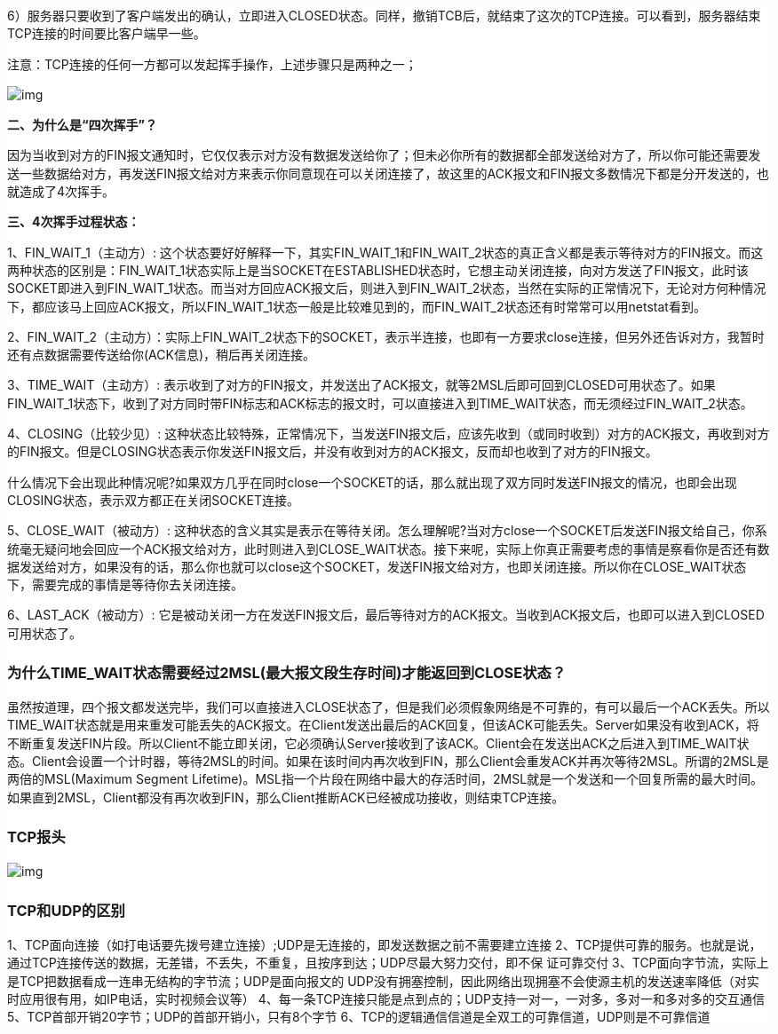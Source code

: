 6）服务器只要收到了客户端发出的确认，立即进入CLOSED状态。同样，撤销TCB后，就结束了这次的TCP连接。可以看到，服务器结束TCP连接的时间要比客户端早一些。

注意：TCP连接的任何一方都可以发起挥手操作，上述步骤只是两种之一；

![img](https://img-blog.csdn.net/20180717204202563?watermark/2/text/aHR0cHM6Ly9ibG9nLmNzZG4ubmV0L3FxXzM4OTUwMzE2/font/5a6L5L2T/fontsize/400/fill/I0JBQkFCMA==/dissolve/70)


**二、为什么是“四次挥手”？**

因为当收到对方的FIN报文通知时，它仅仅表示对方没有数据发送给你了；但未必你所有的数据都全部发送给对方了，所以你可能还需要发送一些数据给对方，再发送FIN报文给对方来表示你同意现在可以关闭连接了，故这里的ACK报文和FIN报文多数情况下都是分开发送的，也就造成了4次挥手。



**三、4次挥手过程状态：**

1、FIN_WAIT_1（主动方）: 这个状态要好好解释一下，其实FIN_WAIT_1和FIN_WAIT_2状态的真正含义都是表示等待对方的FIN报文。而这两种状态的区别是：FIN_WAIT_1状态实际上是当SOCKET在ESTABLISHED状态时，它想主动关闭连接，向对方发送了FIN报文，此时该SOCKET即进入到FIN_WAIT_1状态。而当对方回应ACK报文后，则进入到FIN_WAIT_2状态，当然在实际的正常情况下，无论对方何种情况下，都应该马上回应ACK报文，所以FIN_WAIT_1状态一般是比较难见到的，而FIN_WAIT_2状态还有时常常可以用netstat看到。

2、FIN_WAIT_2（主动方）：实际上FIN_WAIT_2状态下的SOCKET，表示半连接，也即有一方要求close连接，但另外还告诉对方，我暂时还有点数据需要传送给你(ACK信息)，稍后再关闭连接。

3、TIME_WAIT（主动方）: 表示收到了对方的FIN报文，并发送出了ACK报文，就等2MSL后即可回到CLOSED可用状态了。如果FIN_WAIT_1状态下，收到了对方同时带FIN标志和ACK标志的报文时，可以直接进入到TIME_WAIT状态，而无须经过FIN_WAIT_2状态。

4、CLOSING（比较少见）: 这种状态比较特殊，正常情况下，当发送FIN报文后，应该先收到（或同时收到）对方的ACK报文，再收到对方的FIN报文。但是CLOSING状态表示你发送FIN报文后，并没有收到对方的ACK报文，反而却也收到了对方的FIN报文。

什么情况下会出现此种情况呢?如果双方几乎在同时close一个SOCKET的话，那么就出现了双方同时发送FIN报文的情况，也即会出现CLOSING状态，表示双方都正在关闭SOCKET连接。

5、CLOSE_WAIT（被动方）: 这种状态的含义其实是表示在等待关闭。怎么理解呢?当对方close一个SOCKET后发送FIN报文给自己，你系统毫无疑问地会回应一个ACK报文给对方，此时则进入到CLOSE_WAIT状态。接下来呢，实际上你真正需要考虑的事情是察看你是否还有数据发送给对方，如果没有的话，那么你也就可以close这个SOCKET，发送FIN报文给对方，也即关闭连接。所以你在CLOSE_WAIT状态下，需要完成的事情是等待你去关闭连接。

6、LAST_ACK（被动方）: 它是被动关闭一方在发送FIN报文后，最后等待对方的ACK报文。当收到ACK报文后，也即可以进入到CLOSED可用状态了。



### 为什么TIME_WAIT状态需要经过2MSL(最大报文段生存时间)才能返回到CLOSE状态？



虽然按道理，四个报文都发送完毕，我们可以直接进入CLOSE状态了，但是我们必须假象网络是不可靠的，有可以最后一个ACK丢失。所以TIME_WAIT状态就是用来重发可能丢失的ACK报文。在Client发送出最后的ACK回复，但该ACK可能丢失。Server如果没有收到ACK，将不断重复发送FIN片段。所以Client不能立即关闭，它必须确认Server接收到了该ACK。Client会在发送出ACK之后进入到TIME_WAIT状态。Client会设置一个计时器，等待2MSL的时间。如果在该时间内再次收到FIN，那么Client会重发ACK并再次等待2MSL。所谓的2MSL是两倍的MSL(Maximum Segment Lifetime)。MSL指一个片段在网络中最大的存活时间，2MSL就是一个发送和一个回复所需的最大时间。如果直到2MSL，Client都没有再次收到FIN，那么Client推断ACK已经被成功接收，则结束TCP连接。


### TCP报头

![img](https://img-blog.csdn.net/20180717201939345?watermark/2/text/aHR0cHM6Ly9ibG9nLmNzZG4ubmV0L3FxXzM4OTUwMzE2/font/5a6L5L2T/fontsize/400/fill/I0JBQkFCMA==/dissolve/70)

### TCP和UDP的区别

1、TCP面向连接（如打电话要先拨号建立连接）;UDP是无连接的，即发送数据之前不需要建立连接
2、TCP提供可靠的服务。也就是说，通过TCP连接传送的数据，无差错，不丢失，不重复，且按序到达；UDP尽最大努力交付，即不保   证可靠交付
3、TCP面向字节流，实际上是TCP把数据看成一连串无结构的字节流；UDP是面向报文的
  UDP没有拥塞控制，因此网络出现拥塞不会使源主机的发送速率降低（对实时应用很有用，如IP电话，实时视频会议等）
4、每一条TCP连接只能是点到点的；UDP支持一对一，一对多，多对一和多对多的交互通信
5、TCP首部开销20字节；UDP的首部开销小，只有8个字节
6、TCP的逻辑通信信道是全双工的可靠信道，UDP则是不可靠信道
